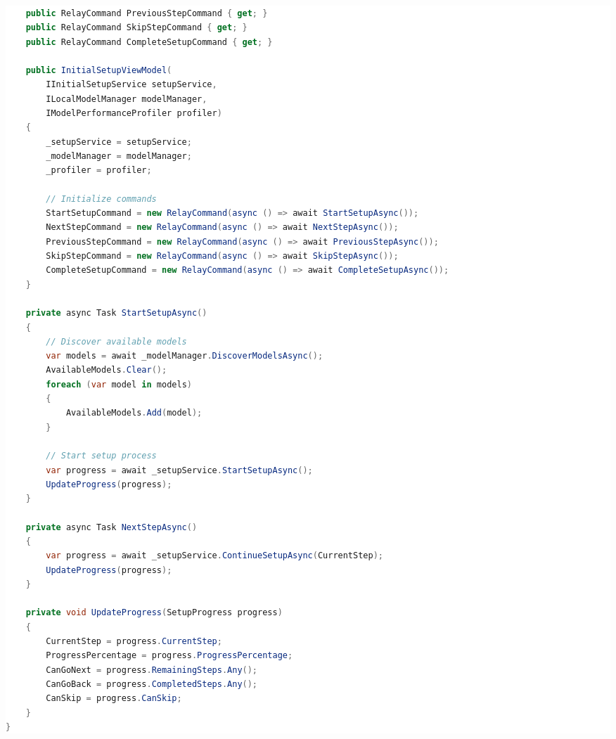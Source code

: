 ```csharp
    public RelayCommand PreviousStepCommand { get; }
    public RelayCommand SkipStepCommand { get; }
    public RelayCommand CompleteSetupCommand { get; }

    public InitialSetupViewModel(
        IInitialSetupService setupService,
        ILocalModelManager modelManager,
        IModelPerformanceProfiler profiler)
    {
        _setupService = setupService;
        _modelManager = modelManager;
        _profiler = profiler;

        // Initialize commands
        StartSetupCommand = new RelayCommand(async () => await StartSetupAsync());
        NextStepCommand = new RelayCommand(async () => await NextStepAsync());
        PreviousStepCommand = new RelayCommand(async () => await PreviousStepAsync());
        SkipStepCommand = new RelayCommand(async () => await SkipStepAsync());
        CompleteSetupCommand = new RelayCommand(async () => await CompleteSetupAsync());
    }

    private async Task StartSetupAsync()
    {
        // Discover available models
        var models = await _modelManager.DiscoverModelsAsync();
        AvailableModels.Clear();
        foreach (var model in models)
        {
            AvailableModels.Add(model);
        }

        // Start setup process
        var progress = await _setupService.StartSetupAsync();
        UpdateProgress(progress);
    }

    private async Task NextStepAsync()
    {
        var progress = await _setupService.ContinueSetupAsync(CurrentStep);
        UpdateProgress(progress);
    }

    private void UpdateProgress(SetupProgress progress)
    {
        CurrentStep = progress.CurrentStep;
        ProgressPercentage = progress.ProgressPercentage;
        CanGoNext = progress.RemainingSteps.Any();
        CanGoBack = progress.CompletedSteps.Any();
        CanSkip = progress.CanSkip;
    }
}
```
